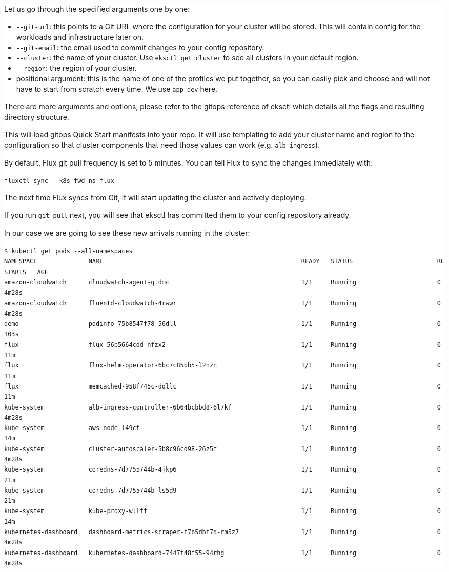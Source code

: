 Let us go through the specified arguments one by one:

- `--git-url`: this points to a Git URL where the configuration for
  your cluster will be stored. This will contain config for the
  workloads and infrastructure later on.
- `--git-email`: the email used to commit changes to your config
  repository.
- `--cluster`: the name of your cluster. Use `eksctl get cluster`
  to see all clusters in your default region.
- `--region`: the region of your cluster.
- positional argument: this is the name of one of the profiles we
  put together, so you can easily pick and choose and will not have
  to start from scratch every time. We use `app-dev` here.

There are more arguments and options, please refer to the
[gitops reference of eksctl](/usage/gitops/)
which details all the flags and resulting directory structure.

This will load gitops Quick Start manifests into your repo. It will use
templating to add your cluster name and region to the configuration so that
cluster components that need those values can work (e.g. `alb-ingress`).

By default, Flux git pull frequency is set to 5 minutes.
You can tell Flux to sync the changes immediately with:
```console
fluxctl sync --k8s-fwd-ns flux
```

The next time Flux syncs from Git, it will start updating the cluster
and actively deploying.

If you run `git pull` next, you will see that eksctl has committed them to your
config repository already.

In our case we are going to see these new arrivals running in the cluster:

```console
$ kubectl get pods --all-namespaces
NAMESPACE              NAME                                                      READY   STATUS                       RESTARTS   AGE
amazon-cloudwatch      cloudwatch-agent-qtdmc                                    1/1     Running                      0          4m28s
amazon-cloudwatch      fluentd-cloudwatch-4rwwr                                  1/1     Running                      0          4m28s
demo                   podinfo-75b8547f78-56dll                                  1/1     Running                      0          103s
flux                   flux-56b5664cdd-nfzx2                                     1/1     Running                      0          11m
flux                   flux-helm-operator-6bc7c85bb5-l2nzn                       1/1     Running                      0          11m
flux                   memcached-958f745c-dqllc                                  1/1     Running                      0          11m
kube-system            alb-ingress-controller-6b64bcbbd8-6l7kf                   1/1     Running                      0          4m28s
kube-system            aws-node-l49ct                                            1/1     Running                      0          14m
kube-system            cluster-autoscaler-5b8c96cd98-26z5f                       1/1     Running                      0          4m28s
kube-system            coredns-7d7755744b-4jkp6                                  1/1     Running                      0          21m
kube-system            coredns-7d7755744b-ls5d9                                  1/1     Running                      0          21m
kube-system            kube-proxy-wllff                                          1/1     Running                      0          14m
kubernetes-dashboard   dashboard-metrics-scraper-f7b5dbf7d-rm5z7                 1/1     Running                      0          4m28s
kubernetes-dashboard   kubernetes-dashboard-7447f48f55-94rhg                     1/1     Running                      0          4m28s
```